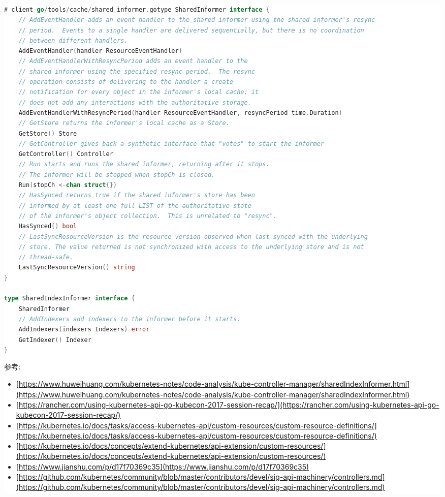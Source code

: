 ```go
# client-go/tools/cache/shared_informer.gotype SharedInformer interface {
    // AddEventHandler adds an event handler to the shared informer using the shared informer's resync
    // period.  Events to a single handler are delivered sequentially, but there is no coordination
    // between different handlers.
    AddEventHandler(handler ResourceEventHandler)
    // AddEventHandlerWithResyncPeriod adds an event handler to the
    // shared informer using the specified resync period.  The resync
    // operation consists of delivering to the handler a create
    // notification for every object in the informer's local cache; it
    // does not add any interactions with the authoritative storage.
    AddEventHandlerWithResyncPeriod(handler ResourceEventHandler, resyncPeriod time.Duration)
    // GetStore returns the informer's local cache as a Store.
    GetStore() Store
    // GetController gives back a synthetic interface that "votes" to start the informer
    GetController() Controller
    // Run starts and runs the shared informer, returning after it stops.
    // The informer will be stopped when stopCh is closed.
    Run(stopCh <-chan struct{})
    // HasSynced returns true if the shared informer's store has been
    // informed by at least one full LIST of the authoritative state
    // of the informer's object collection.  This is unrelated to "resync".
    HasSynced() bool
    // LastSyncResourceVersion is the resource version observed when last synced with the underlying
    // store. The value returned is not synchronized with access to the underlying store and is not
    // thread-safe.
    LastSyncResourceVersion() string
}

type SharedIndexInformer interface {
    SharedInformer
    // AddIndexers add indexers to the informer before it starts.
    AddIndexers(indexers Indexers) error
    GetIndexer() Indexer
}
```

参考:

- [https://www.huweihuang.com/kubernetes-notes/code-analysis/kube-controller-manager/sharedIndexInformer.html](https://www.huweihuang.com/kubernetes-notes/code-analysis/kube-controller-manager/sharedIndexInformer.html)
- [https://rancher.com/using-kubernetes-api-go-kubecon-2017-session-recap/](https://rancher.com/using-kubernetes-api-go-kubecon-2017-session-recap/)
- [https://kubernetes.io/docs/tasks/access-kubernetes-api/custom-resources/custom-resource-definitions/](https://kubernetes.io/docs/tasks/access-kubernetes-api/custom-resources/custom-resource-definitions/)
- [https://kubernetes.io/docs/concepts/extend-kubernetes/api-extension/custom-resources/](https://kubernetes.io/docs/concepts/extend-kubernetes/api-extension/custom-resources/)
- [https://www.jianshu.com/p/d17f70369c35](https://www.jianshu.com/p/d17f70369c35)
- [https://github.com/kubernetes/community/blob/master/contributors/devel/sig-api-machinery/controllers.md](https://github.com/kubernetes/community/blob/master/contributors/devel/sig-api-machinery/controllers.md)








